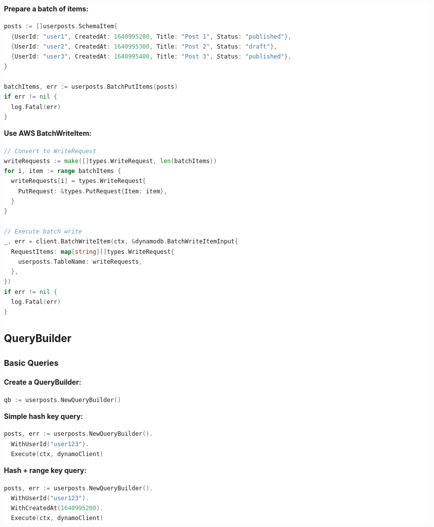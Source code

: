 **Prepare a batch of items:**
```go
posts := []userposts.SchemaItem{
  {UserId: "user1", CreatedAt: 1640995200, Title: "Post 1", Status: "published"},
  {UserId: "user2", CreatedAt: 1640995300, Title: "Post 2", Status: "draft"},
  {UserId: "user3", CreatedAt: 1640995400, Title: "Post 3", Status: "published"},
}

batchItems, err := userposts.BatchPutItems(posts)
if err != nil {
  log.Fatal(err)
}
```

**Use AWS BatchWriteItem:**
```go
// Convert to WriteRequest
writeRequests := make([]types.WriteRequest, len(batchItems))
for i, item := range batchItems {
  writeRequests[i] = types.WriteRequest{
    PutRequest: &types.PutRequest{Item: item},
  }
}

// Execute batch write
_, err = client.BatchWriteItem(ctx, &dynamodb.BatchWriteItemInput{
  RequestItems: map[string][]types.WriteRequest{
    userposts.TableName: writeRequests,
  },
})
if err != nil {
  log.Fatal(err)
}
```

## QueryBuilder
### Basic Queries

**Create a QueryBuilder:**
```go
qb := userposts.NewQueryBuilder()
```

**Simple hash key query:**
```go
posts, err := userposts.NewQueryBuilder().
  WithUserId("user123").
  Execute(ctx, dynamoClient)
```

**Hash + range key query:**
```go
posts, err := userposts.NewQueryBuilder().
  WithUserId("user123").
  WithCreatedAt(1640995200).
  Execute(ctx, dynamoClient)
```

